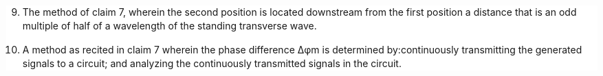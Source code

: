   
9. The method of claim 7, wherein the second position is located downstream from the first position a distance that is an odd multiple of half of a wavelength of the standing transverse wave.

  
10. A method as recited in claim 7 wherein the phase difference Δφm is determined by:continuously transmitting the generated signals to a circuit; and analyzing the continuously transmitted signals in the circuit.